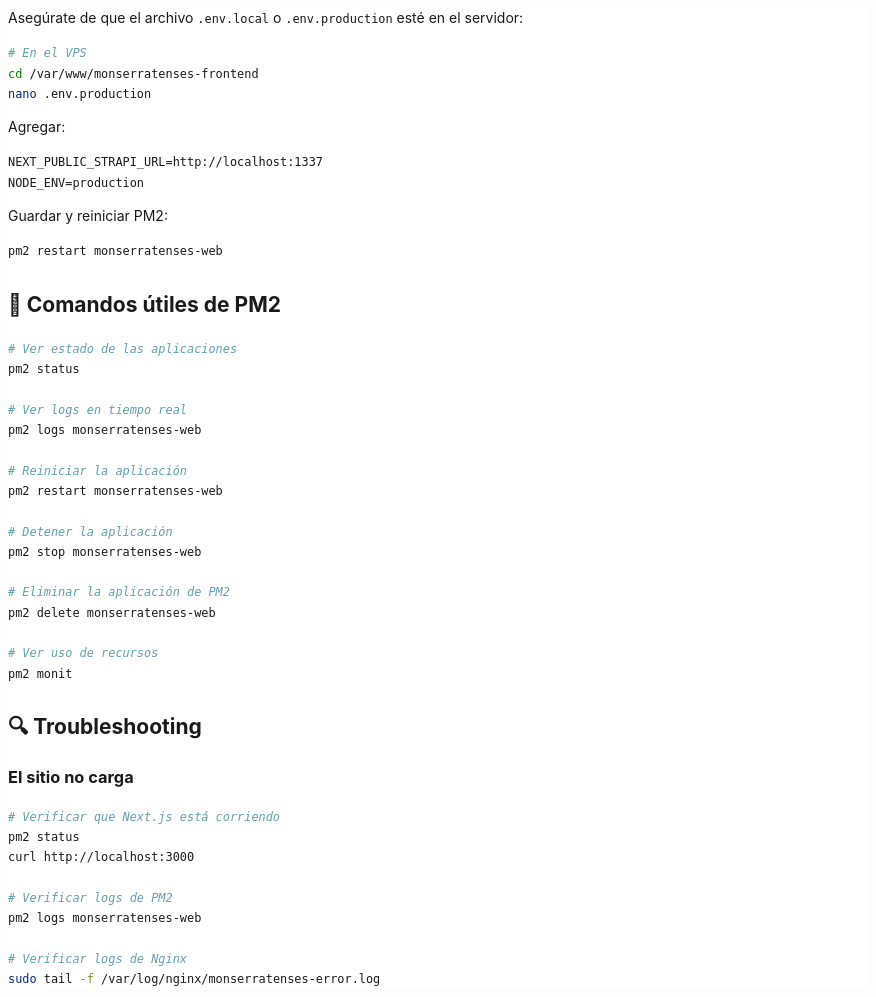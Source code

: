 Asegúrate de que el archivo `.env.local` o `.env.production` esté en el servidor:

```bash
# En el VPS
cd /var/www/monserratenses-frontend
nano .env.production
```

Agregar:
```env
NEXT_PUBLIC_STRAPI_URL=http://localhost:1337
NODE_ENV=production
```

Guardar y reiniciar PM2:
```bash
pm2 restart monserratenses-web
```

## 🔄 Comandos útiles de PM2

```bash
# Ver estado de las aplicaciones
pm2 status

# Ver logs en tiempo real
pm2 logs monserratenses-web

# Reiniciar la aplicación
pm2 restart monserratenses-web

# Detener la aplicación
pm2 stop monserratenses-web

# Eliminar la aplicación de PM2
pm2 delete monserratenses-web

# Ver uso de recursos
pm2 monit
```

## 🔍 Troubleshooting

### El sitio no carga
```bash
# Verificar que Next.js está corriendo
pm2 status
curl http://localhost:3000

# Verificar logs de PM2
pm2 logs monserratenses-web

# Verificar logs de Nginx
sudo tail -f /var/log/nginx/monserratenses-error.log
```

